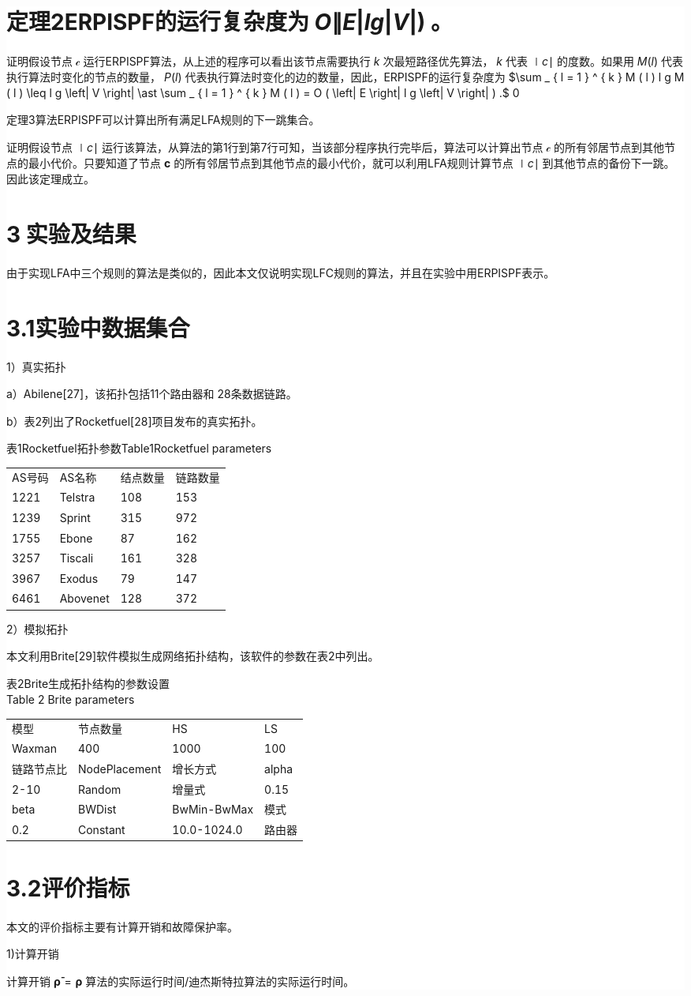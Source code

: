 # 定理2ERPISPF的运行复杂度为 $O \| E | l g | V | )$ 。

证明假设节点 $\boldsymbol { \mathscr { c } }$ 运行ERPISPF算法，从上述的程序可以看出该节点需要执行 $k$ 次最短路径优先算法， $k$ 代表 $\mid c \mid$ 的度数。如果用 $M ( l )$ 代表执行算法时变化的节点的数量， $P ( l )$ 代表执行算法时变化的边的数量，因此，ERPISPF的运行复杂度为 $\sum _ { l = 1 } ^ { k } M ( l ) l g M ( l ) \leq l g \left| V \right| \ast \sum _ { l = 1 } ^ { k } M ( l ) = O ( \left| E \right| l g \left| V \right| ) .$ 0

定理3算法ERPISPF可以计算出所有满足LFA规则的下一跳集合。

证明假设节点 $\mid c \mid$ 运行该算法，从算法的第1行到第7行可知，当该部分程序执行完毕后，算法可以计算出节点 $\boldsymbol { \mathscr { c } }$ 的所有邻居节点到其他节点的最小代价。只要知道了节点 $\boldsymbol { c }$ 的所有邻居节点到其他节点的最小代价，就可以利用LFA规则计算节点 $\mid c \mid$ 到其他节点的备份下一跳。因此该定理成立。

# 3 实验及结果

由于实现LFA中三个规则的算法是类似的，因此本文仅说明实现LFC规则的算法，并且在实验中用ERPISPF表示。

# 3.1实验中数据集合

1）真实拓扑

a）Abilene[27]，该拓扑包括11个路由器和 28条数据链路。

b）表2列出了Rocketfuel[28]项目发布的真实拓扑。

表1Rocketfuel拓扑参数Table1Rocketfuel parameters  

<html><body><table><tr><td>AS号码</td><td>AS名称</td><td>结点数量</td><td>链路数量</td></tr><tr><td>1221</td><td>Telstra</td><td>108</td><td>153</td></tr><tr><td>1239</td><td>Sprint</td><td>315</td><td>972</td></tr><tr><td>1755</td><td>Ebone</td><td>87</td><td>162</td></tr><tr><td>3257</td><td>Tiscali</td><td>161</td><td>328</td></tr><tr><td>3967</td><td>Exodus</td><td>79</td><td>147</td></tr><tr><td>6461</td><td>Abovenet</td><td>128</td><td>372</td></tr></table></body></html>

2）模拟拓扑

本文利用Brite[29]软件模拟生成网络拓扑结构，该软件的参数在表2中列出。

表2Brite生成拓扑结构的参数设置  
Table 2 Brite parameters   

<html><body><table><tr><td>模型</td><td>节点数量</td><td>HS</td><td>LS</td></tr><tr><td>Waxman</td><td>400</td><td>1000</td><td>100</td></tr><tr><td>链路节点比</td><td>NodePlacement</td><td>增长方式</td><td>alpha</td></tr><tr><td>2-10</td><td>Random</td><td>增量式</td><td>0.15</td></tr><tr><td>beta</td><td>BWDist</td><td>BwMin-BwMax</td><td>模式</td></tr><tr><td>0.2</td><td>Constant</td><td>10.0-1024.0</td><td>路由器</td></tr></table></body></html>

# 3.2评价指标

本文的评价指标主要有计算开销和故障保护率。

1)计算开销

计算开销 $\mathbf { \bar { \rho } } = \mathbf { \rho }$ 算法的实际运行时间/迪杰斯特拉算法的实际运行时间。
